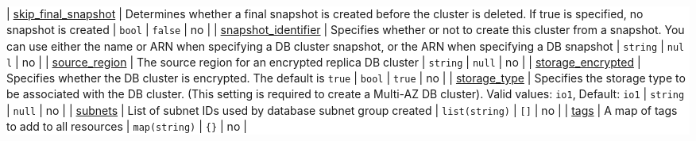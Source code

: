 | <a name="input_skip_final_snapshot"></a> [skip_final_snapshot](#input_skip_final_snapshot)                                                                         | Determines whether a final snapshot is created before the cluster is deleted. If true is specified, no snapshot is created                                                                                                                                                                                                                                                                                                                                                                            | `bool`              | `false`                                                              |    no    |
| <a name="input_snapshot_identifier"></a> [snapshot_identifier](#input_snapshot_identifier)                                                                         | Specifies whether or not to create this cluster from a snapshot. You can use either the name or ARN when specifying a DB cluster snapshot, or the ARN when specifying a DB snapshot                                                                                                                                                                                                                                                                                                                   | `string`            | `null`                                                               |    no    |
| <a name="input_source_region"></a> [source_region](#input_source_region)                                                                                           | The source region for an encrypted replica DB cluster                                                                                                                                                                                                                                                                                                                                                                                                                                                 | `string`            | `null`                                                               |    no    |
| <a name="input_storage_encrypted"></a> [storage_encrypted](#input_storage_encrypted)                                                                               | Specifies whether the DB cluster is encrypted. The default is `true`                                                                                                                                                                                                                                                                                                                                                                                                                                  | `bool`              | `true`                                                               |    no    |
| <a name="input_storage_type"></a> [storage_type](#input_storage_type)                                                                                              | Specifies the storage type to be associated with the DB cluster. (This setting is required to create a Multi-AZ DB cluster). Valid values: `io1`, Default: `io1`                                                                                                                                                                                                                                                                                                                                      | `string`            | `null`                                                               |    no    |
| <a name="input_subnets"></a> [subnets](#input_subnets)                                                                                                             | List of subnet IDs used by database subnet group created                                                                                                                                                                                                                                                                                                                                                                                                                                              | `list(string)`      | `[]`                                                                 |    no    |
| <a name="input_tags"></a> [tags](#input_tags)                                                                                                                      | A map of tags to add to all resources                                                                                                                                                                                                                                                                                                                                                                                                                                                                 | `map(string)`       | `{}`                                                                 |    no    |